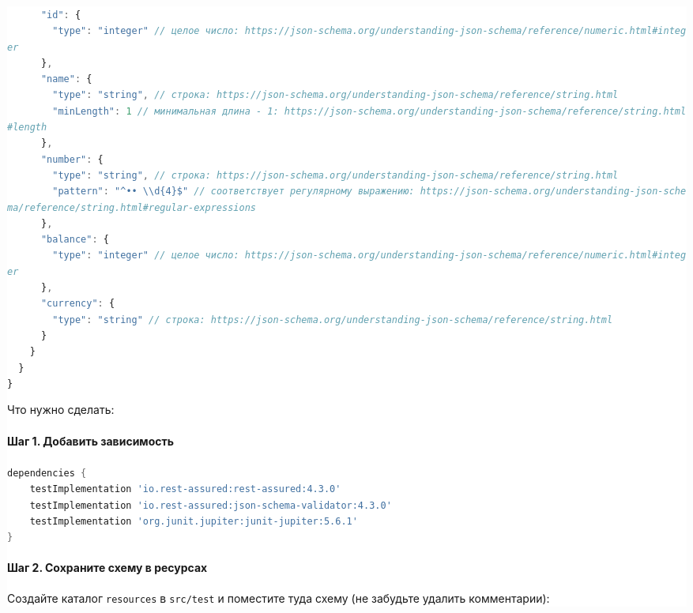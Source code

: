 ```js
      "id": {
        "type": "integer" // целое число: https://json-schema.org/understanding-json-schema/reference/numeric.html#integer
      },
      "name": {
        "type": "string", // строка: https://json-schema.org/understanding-json-schema/reference/string.html
        "minLength": 1 // минимальная длина - 1: https://json-schema.org/understanding-json-schema/reference/string.html#length
      },
      "number": {
        "type": "string", // строка: https://json-schema.org/understanding-json-schema/reference/string.html
        "pattern": "^•• \\d{4}$" // соответствует регулярному выражению: https://json-schema.org/understanding-json-schema/reference/string.html#regular-expressions
      },
      "balance": {
        "type": "integer" // целое число: https://json-schema.org/understanding-json-schema/reference/numeric.html#integer
      },
      "currency": {
        "type": "string" // строка: https://json-schema.org/understanding-json-schema/reference/string.html
      }
    }
  }
}
```

Что нужно сделать:

#### Шаг 1. Добавить зависимость

```groovy
dependencies {
    testImplementation 'io.rest-assured:rest-assured:4.3.0'
    testImplementation 'io.rest-assured:json-schema-validator:4.3.0'
    testImplementation 'org.junit.jupiter:junit-jupiter:5.6.1'
}
```

#### Шаг 2. Сохраните схему в ресурсах

Создайте каталог `resources` в `src/test` и поместите туда схему (не забудьте удалить комментарии):

